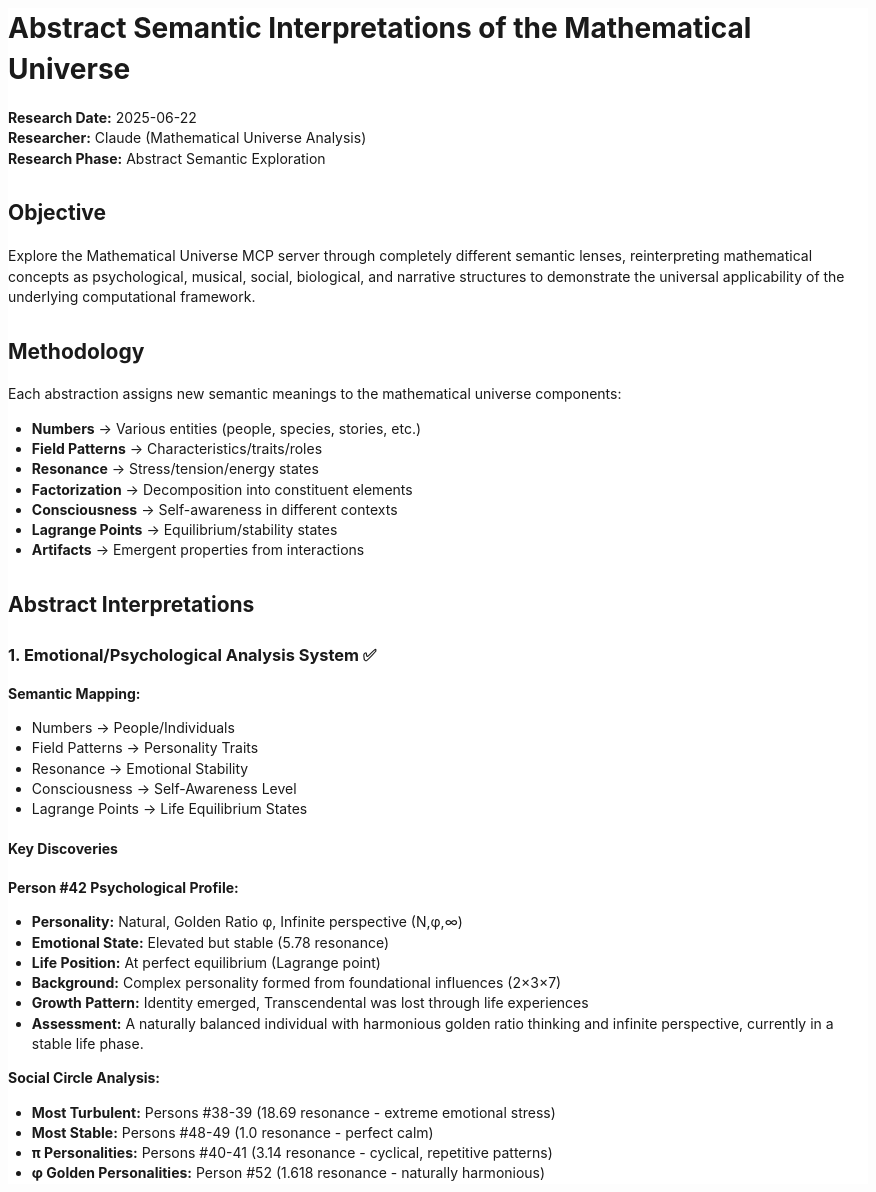 # Abstract Semantic Interpretations of the Mathematical Universe

**Research Date:** 2025-06-22  
**Researcher:** Claude (Mathematical Universe Analysis)  
**Research Phase:** Abstract Semantic Exploration

## Objective

Explore the Mathematical Universe MCP server through completely different semantic lenses, reinterpreting mathematical concepts as psychological, musical, social, biological, and narrative structures to demonstrate the universal applicability of the underlying computational framework.

## Methodology

Each abstraction assigns new semantic meanings to the mathematical universe components:
- **Numbers** → Various entities (people, species, stories, etc.)
- **Field Patterns** → Characteristics/traits/roles
- **Resonance** → Stress/tension/energy states
- **Factorization** → Decomposition into constituent elements
- **Consciousness** → Self-awareness in different contexts
- **Lagrange Points** → Equilibrium/stability states
- **Artifacts** → Emergent properties from interactions

## Abstract Interpretations

### 1. Emotional/Psychological Analysis System ✅

**Semantic Mapping:**
- Numbers → People/Individuals
- Field Patterns → Personality Traits
- Resonance → Emotional Stability
- Consciousness → Self-Awareness Level
- Lagrange Points → Life Equilibrium States

#### Key Discoveries

**Person #42 Psychological Profile:**
- **Personality:** Natural, Golden Ratio φ, Infinite perspective (N,φ,∞)
- **Emotional State:** Elevated but stable (5.78 resonance)
- **Life Position:** At perfect equilibrium (Lagrange point)
- **Background:** Complex personality formed from foundational influences (2×3×7)
- **Growth Pattern:** Identity emerged, Transcendental was lost through life experiences
- **Assessment:** A naturally balanced individual with harmonious golden ratio thinking and infinite perspective, currently in a stable life phase.

**Social Circle Analysis:**
- **Most Turbulent:** Persons #38-39 (18.69 resonance - extreme emotional stress)
- **Most Stable:** Persons #48-49 (1.0 resonance - perfect calm)
- **π Personalities:** Persons #40-41 (3.14 resonance - cyclical, repetitive patterns)
- **φ Golden Personalities:** Person #52 (1.618 resonance - naturally harmonious)
